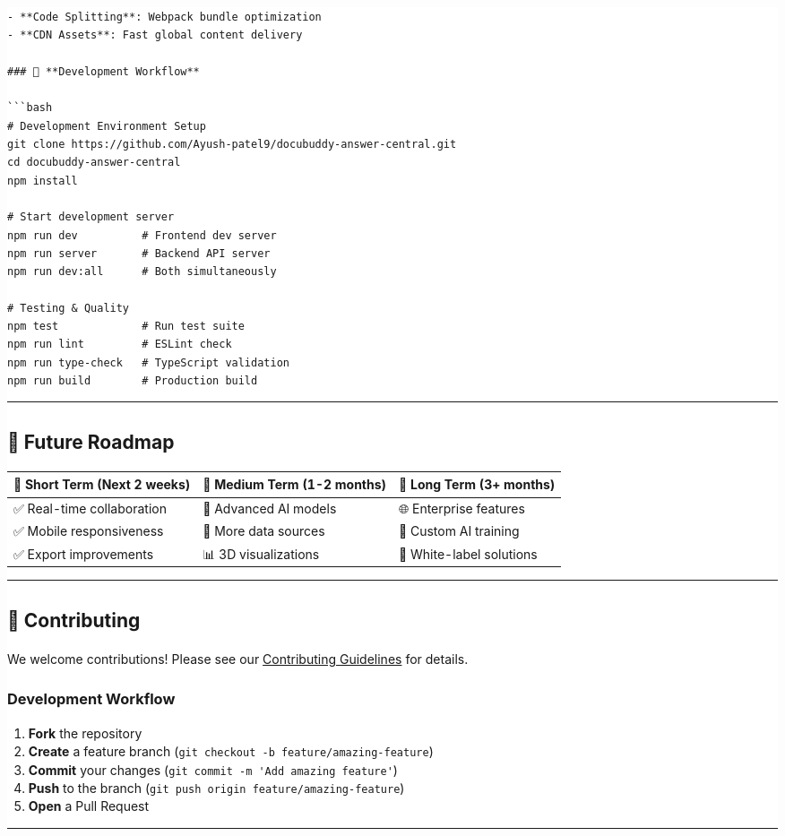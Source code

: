 ```
- **Code Splitting**: Webpack bundle optimization
- **CDN Assets**: Fast global content delivery

### 🔧 **Development Workflow**

```bash
# Development Environment Setup
git clone https://github.com/Ayush-patel9/docubuddy-answer-central.git
cd docubuddy-answer-central
npm install

# Start development server
npm run dev          # Frontend dev server
npm run server       # Backend API server
npm run dev:all      # Both simultaneously

# Testing & Quality
npm test             # Run test suite
npm run lint         # ESLint check
npm run type-check   # TypeScript validation
npm run build        # Production build
```

---

## 🔮 Future Roadmap

<div align="center">

| 🎯 Short Term (Next 2 weeks) | 🚀 Medium Term (1-2 months) | 🌟 Long Term (3+ months) |
|:------------------------------|:-----------------------------|:--------------------------|
| ✅ Real-time collaboration   | 🔄 Advanced AI models       | 🌐 Enterprise features   |
| ✅ Mobile responsiveness     | 🔗 More data sources        | 🤖 Custom AI training    |
| ✅ Export improvements       | 📊 3D visualizations        | 🏢 White-label solutions |

</div>

---

## 🤝 Contributing

We welcome contributions! Please see our [Contributing Guidelines](CONTRIBUTING.md) for details.

### Development Workflow

1. **Fork** the repository
2. **Create** a feature branch (`git checkout -b feature/amazing-feature`)
3. **Commit** your changes (`git commit -m 'Add amazing feature'`)
4. **Push** to the branch (`git push origin feature/amazing-feature`)
5. **Open** a Pull Request

---